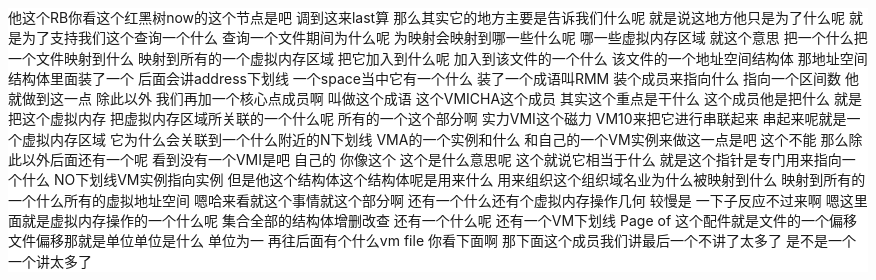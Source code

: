 他这个RB你看这个红黑树now的这个节点是吧
调到这来last算
那么其实它的地方主要是告诉我们什么呢
就是说这地方他只是为了什么呢
就是为了支持我们这个查询一个什么
查询一个文件期间为什么呢
为映射会映射到哪一些什么呢
哪一些虚拟内存区域
就这个意思
把一个什么把一个文件映射到什么
映射到所有的一个虚拟内存区域
把它加入到什么呢
加入到该文件的一个什么
该文件的一个地址空间结构体
那地址空间结构体里面装了一个
后面会讲address下划线
一个space当中它有一个什么
装了一个成语叫RMM
装个成员来指向什么
指向一个区间数
他就做到这一点
除此以外
我们再加一个核心点成员啊
叫做这个成语
这个VMICHA这个成员
其实这个重点是干什么
这个成员他是把什么
就是把这个虚拟内存
把虚拟内存区域所关联的一个什么呢
所有的一个这个部分啊
实力VMI这个磁力
VM10来把它进行串联起来
串起来呢就是一个虚拟内存区域
它为什么会关联到一个什么附近的N下划线
VMA的一个实例和什么
和自己的一个VM实例来做这一点是吧
这个不能
那么除此以外后面还有一个呢
看到没有一个VMI是吧
自己的
你像这个
这个是什么意思呢
这个就说它相当于什么
就是这个指针是专门用来指向一个什么
NO下划线VM实例指向实例
但是他这个结构体这个结构体呢是用来什么
用来组织这个组织域名业为什么被映射到什么
映射到所有的一个什么所有的虚拟地址空间
嗯哈来看就这个事情就这个部分啊
还有一个什么还有个虚拟内存操作几何
较慢是
一下子反应不过来啊
嗯这里面就是虚拟内存操作的一个什么呢
集合全部的结构体增删改查
还有一个什么呢
还有一个VM下划线
Page of
这个配件就是文件的一个偏移
文件偏移那就是单位单位是什么
单位为一
再往后面有个什么vm file
你看下面啊
那下面这个成员我们讲最后一个不讲了太多了
是不是一个一个讲太多了